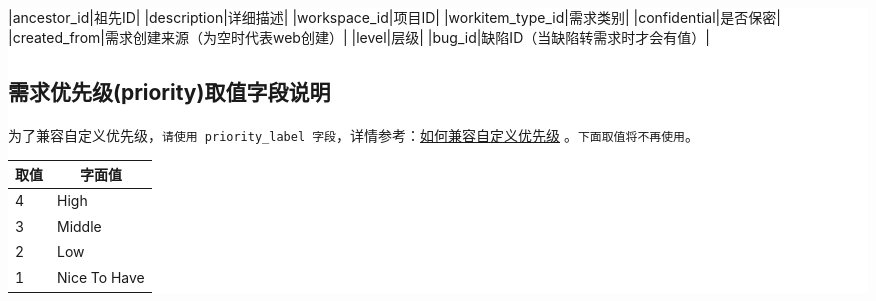 |ancestor_id|祖先ID|
|description|详细描述|
|workspace_id|项目ID|
|workitem_type_id|需求类别|
|confidential|是否保密|
|created_from|需求创建来源（为空时代表web创建）|
|level|层级|
|bug_id|缺陷ID（当缺陷转需求时才会有值）|

## 需求优先级(priority)取值字段说明

为了兼容自定义优先级，`请使用 priority_label 字段`，详情参考：[如何兼容自定义优先级](https://open.tapd.cn/document/api-doc/API%E6%96%87%E6%A1%A3/subject/custom_priority/) 。`下面取值将不再使用`。

|取值|字面值|
|---|---|
|4|High|
|3|Middle|
|2|Low|
|1|Nice To Have|
